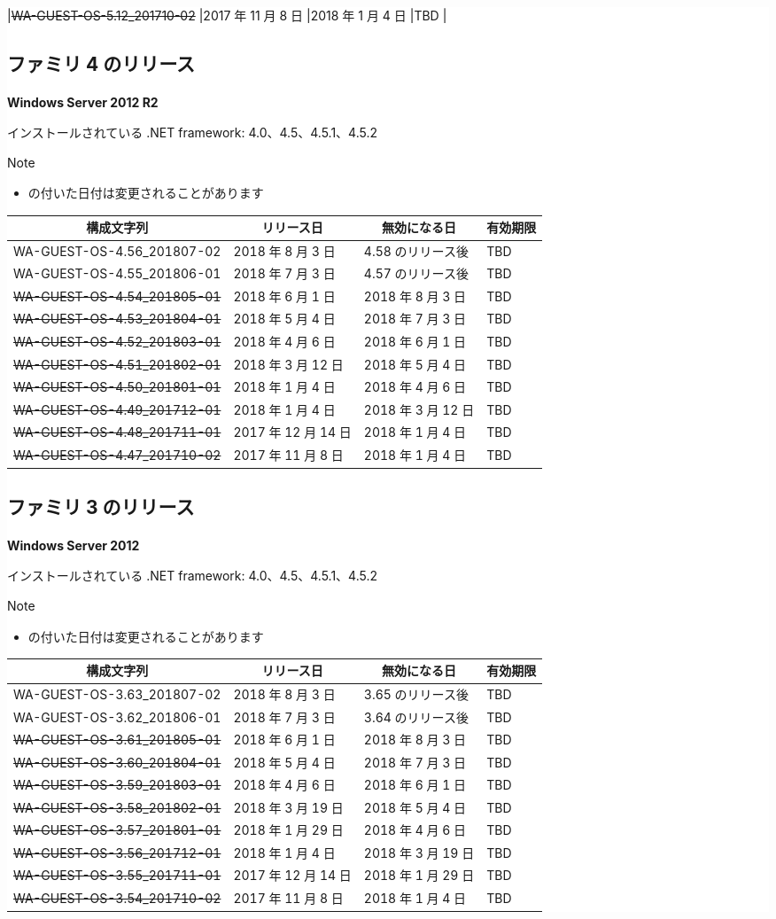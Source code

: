 |~~WA-GUEST-OS-5.12_201710-02~~ |2017 年 11 月 8 日 |2018 年 1 月 4 日 |TBD |


## <a name="family-4-releases"></a>ファミリ 4 のリリース
**Windows Server 2012 R2**

インストールされている .NET framework: 4.0、4.5、4.5.1、4.5.2

> [!NOTE]
> * の付いた日付は変更されることがあります
>
>

| 構成文字列 | リリース日 | 無効になる日 | 有効期限 |
| --- | --- | --- | --- |
| WA-GUEST-OS-4.56_201807-02 |2018 年 8 月 3 日 |4.58 のリリース後 |TBD |
| WA-GUEST-OS-4.55_201806-01 |2018 年 7 月 3 日 |4.57 のリリース後 |TBD |
|~~WA-GUEST-OS-4.54_201805-01~~ |2018 年 6 月 1 日 |2018 年 8 月 3 日 |TBD |
|~~WA-GUEST-OS-4.53_201804-01~~ |2018 年 5 月 4 日 |2018 年 7 月 3 日 |TBD |
|~~WA-GUEST-OS-4.52_201803-01~~ |2018 年 4 月 6 日 |2018 年 6 月 1 日 |TBD |
|~~WA-GUEST-OS-4.51_201802-01~~ |2018 年 3 月 12 日 |2018 年 5 月 4 日 |TBD |
|~~WA-GUEST-OS-4.50_201801-01~~ |2018 年 1 月 4 日 |2018 年 4 月 6 日 |TBD |
|~~WA-GUEST-OS-4.49_201712-01~~ |2018 年 1 月 4 日 |2018 年 3 月 12 日 |TBD |
|~~WA-GUEST-OS-4.48_201711-01~~ |2017 年 12 月 14 日 |2018 年 1 月 4 日 |TBD |
|~~WA-GUEST-OS-4.47_201710-02~~ |2017 年 11 月 8 日 |2018 年 1 月 4 日 |TBD |


## <a name="family-3-releases"></a>ファミリ 3 のリリース
**Windows Server 2012**

インストールされている .NET framework: 4.0、4.5、4.5.1、4.5.2

> [!NOTE]
> * の付いた日付は変更されることがあります
>
>

| 構成文字列 | リリース日 | 無効になる日 | 有効期限 |
| --- | --- | --- | --- |
| WA-GUEST-OS-3.63_201807-02 |2018 年 8 月 3 日 |3.65 のリリース後 |TBD |
| WA-GUEST-OS-3.62_201806-01 |2018 年 7 月 3 日 |3.64 のリリース後 |TBD |
|~~WA-GUEST-OS-3.61_201805-01~~ |2018 年 6 月 1 日 |2018 年 8 月 3 日 |TBD |
|~~WA-GUEST-OS-3.60_201804-01~~ |2018 年 5 月 4 日 |2018 年 7 月 3 日 |TBD |
|~~WA-GUEST-OS-3.59_201803-01~~ |2018 年 4 月 6 日 |2018 年 6 月 1 日 |TBD |
|~~WA-GUEST-OS-3.58_201802-01~~ |2018 年 3 月 19 日 |2018 年 5 月 4 日 |TBD |
|~~WA-GUEST-OS-3.57_201801-01~~ |2018 年 1 月 29 日 |2018 年 4 月 6 日 |TBD |
|~~WA-GUEST-OS-3.56_201712-01~~ |2018 年 1 月 4 日 |2018 年 3 月 19 日 |TBD |
|~~WA-GUEST-OS-3.55_201711-01~~ |2017 年 12 月 14 日 |2018 年 1 月 29 日 |TBD |
|~~WA-GUEST-OS-3.54_201710-02~~ |2017 年 11 月 8 日 |2018 年 1 月 4 日 |TBD |


[cloud updates]: https://docs.microsoft.com/azure/cloud-services/cloud-services-update-azure-service
[ゲスト OS 更新 RSS フィード]: https://raw.githubusercontent.com/MicrosoftDocs/azure-cloud-services-files/master/GuestOS/GuestOSFeed.xml
[Install .NET on a Cloud Service Role]: https://azure.microsoft.com/documentation/articles/cloud-services-dotnet-install-dotnet/?WT.mc_id=azurebg_email_Trans_963_RevisedNET_Update
[Azure Guest OS Update Settings]: cloud-services-how-to-configure-portal.md
[ssl3 announcement]: http://azure.microsoft.com/blog/2014/12/09/azure-security-ssl-3-0-update/
[Microsoft Security Advisory 3009008]: https://technet.microsoft.com/library/security/3009008.aspx
[ssl3-fixit]: http://go.microsoft.com/?linkid=9863266
[MS14-066]: https://technet.microsoft.com/library/security/ms14-066.aspx
[MS14-046]: https://technet.microsoft.com/library/security/ms14-046.aspx
[retire policy sdk]: https://msdn.microsoft.com/library/dn479282.aspx
[server and gos]: https://msdn.microsoft.com/library/dn775043.aspx
[azuresupport]: http://azure.microsoft.com/support/options/
[net install pkg]: http://www.microsoft.com/download/details.aspx?id=42643
[msrc]: https://technet.microsoft.com/security/dn440717.aspx
[update guest os portal]: https://msdn.microsoft.com/library/gg433101.aspx
[update guest os svc]: https://msdn.microsoft.com/library/gg456324.aspx
[restarts]: http://blogs.msdn.com/b/kwill/archive/2012/09/19/role-instance-restarts-due-to-os-upgrades.aspx
[patches]: cloud-services-guestos-msrc-releases.md
[retirepolicy]: cloud-services-guestos-retirement-policy.md
[fam1retire]: cloud-services-guestos-family1-retirement.md
[fix]: https://technet.microsoft.com/library/security/ms17-010.aspx